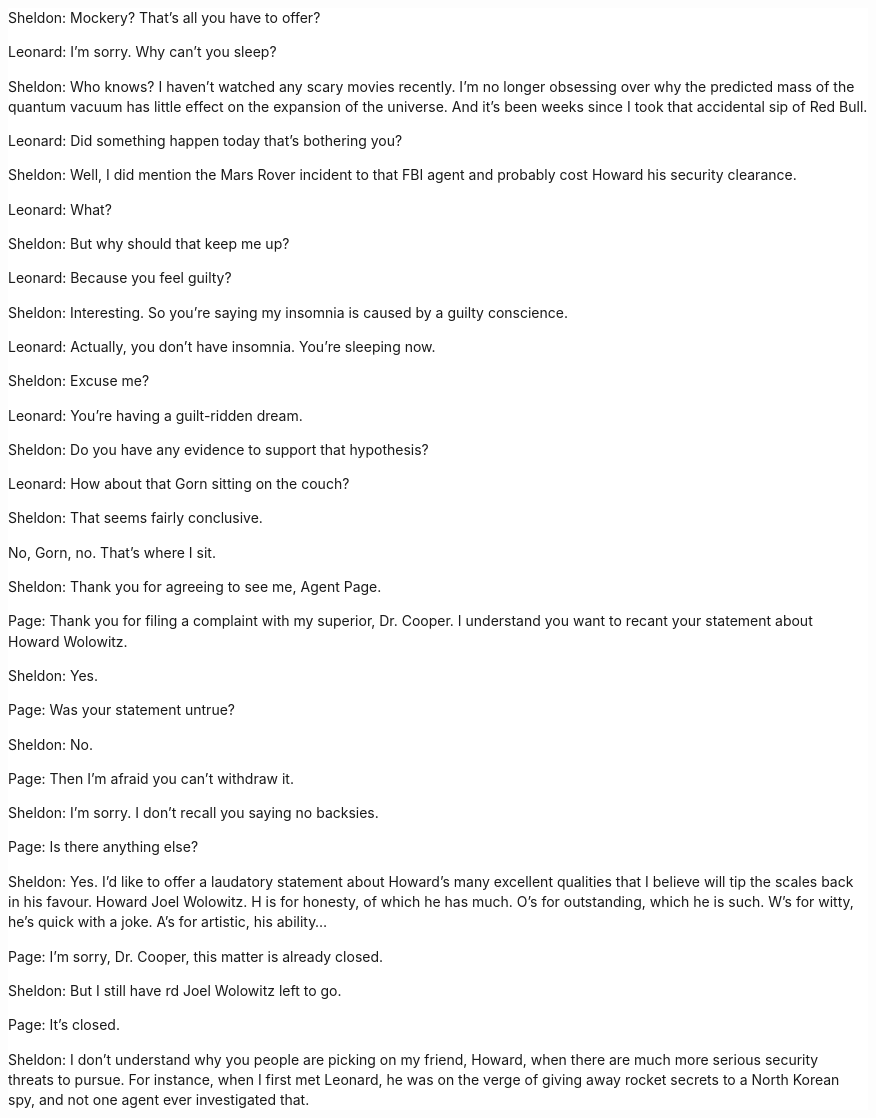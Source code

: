 Sheldon: Mockery? That’s all you have to offer?

Leonard: I’m sorry. Why can’t you sleep?

Sheldon: Who knows? I haven’t watched any scary movies recently. I’m no longer obsessing over why the predicted mass of the quantum vacuum has little effect on the expansion of the universe. And it’s been weeks since I took that accidental sip of Red Bull.

Leonard: Did something happen today that’s bothering you?

Sheldon: Well, I did mention the Mars Rover incident to that FBI agent and probably cost Howard his security clearance.

Leonard: What?

Sheldon: But why should that keep me up?

Leonard: Because you feel guilty?

Sheldon: Interesting. So you’re saying my insomnia is caused by a guilty conscience.

Leonard: Actually, you don’t have insomnia. You’re sleeping now.

Sheldon: Excuse me?

Leonard: You’re having a guilt-ridden dream.

Sheldon: Do you have any evidence to support that hypothesis?

Leonard: How about that Gorn sitting on the couch?

Sheldon: That seems fairly conclusive. 

No, Gorn, no. That’s where I sit.

Sheldon: Thank you for agreeing to see me, Agent Page.

Page: Thank you for filing a complaint with my superior, Dr. Cooper. I understand you want to recant your statement about Howard Wolowitz.

Sheldon: Yes.

Page: Was your statement untrue?

Sheldon: No.

Page: Then I’m afraid you can’t withdraw it.

Sheldon: I’m sorry. I don’t recall you saying no backsies.

Page: Is there anything else?

Sheldon: Yes. I’d like to offer a laudatory statement about Howard’s many excellent qualities that I believe will tip the scales back in his favour. Howard Joel Wolowitz. H is for honesty, of which he has much. O’s for outstanding, which he is such. W’s for witty, he’s quick with a joke. A’s for artistic, his ability…

Page: I’m sorry, Dr. Cooper, this matter is already closed.

Sheldon: But I still have rd Joel Wolowitz left to go.

Page: It’s closed.

Sheldon: I don’t understand why you people are picking on my friend, Howard, when there are much more serious security threats to pursue. For instance, when I first met Leonard, he was on the verge of giving away rocket secrets to a North Korean spy, and not one agent ever investigated that.
